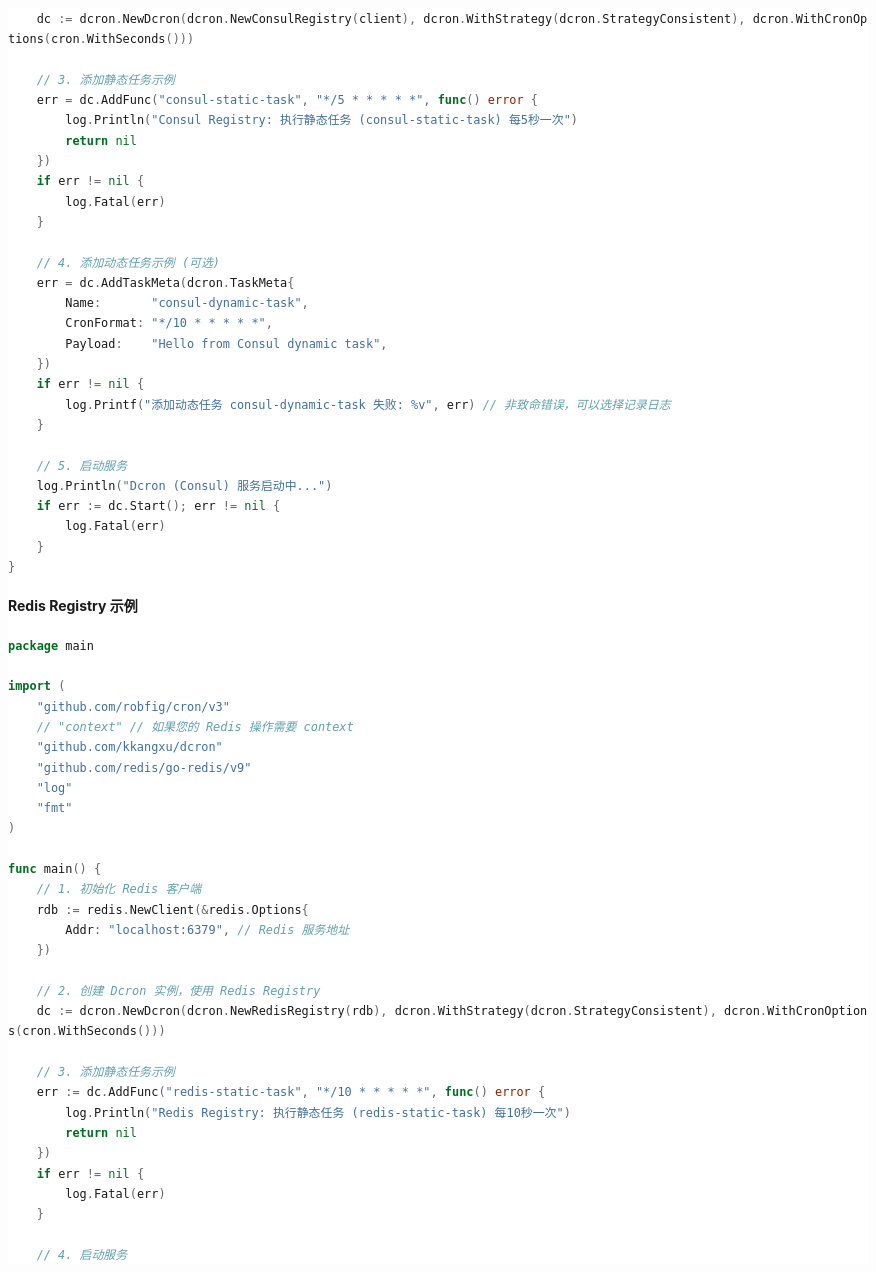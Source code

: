```go
    dc := dcron.NewDcron(dcron.NewConsulRegistry(client), dcron.WithStrategy(dcron.StrategyConsistent), dcron.WithCronOptions(cron.WithSeconds()))
    
    // 3. 添加静态任务示例
    err = dc.AddFunc("consul-static-task", "*/5 * * * * *", func() error {
        log.Println("Consul Registry: 执行静态任务 (consul-static-task) 每5秒一次")
        return nil
    })
    if err != nil {
        log.Fatal(err)
    }
    
    // 4. 添加动态任务示例 (可选)
    err = dc.AddTaskMeta(dcron.TaskMeta{
        Name:       "consul-dynamic-task",
        CronFormat: "*/10 * * * * *",
        Payload:    "Hello from Consul dynamic task",
    })
    if err != nil {
        log.Printf("添加动态任务 consul-dynamic-task 失败: %v", err) // 非致命错误，可以选择记录日志
    }
    
    // 5. 启动服务
    log.Println("Dcron (Consul) 服务启动中...")
    if err := dc.Start(); err != nil {
        log.Fatal(err)
    }
}
```

#### Redis Registry 示例

```go
package main

import (
    "github.com/robfig/cron/v3"
    // "context" // 如果您的 Redis 操作需要 context
    "github.com/kkangxu/dcron"
    "github.com/redis/go-redis/v9"
    "log"
    "fmt"
)

func main() {
    // 1. 初始化 Redis 客户端
    rdb := redis.NewClient(&redis.Options{
        Addr: "localhost:6379", // Redis 服务地址
    })
    
    // 2. 创建 Dcron 实例，使用 Redis Registry
    dc := dcron.NewDcron(dcron.NewRedisRegistry(rdb), dcron.WithStrategy(dcron.StrategyConsistent), dcron.WithCronOptions(cron.WithSeconds()))
    
    // 3. 添加静态任务示例
    err := dc.AddFunc("redis-static-task", "*/10 * * * * *", func() error {
        log.Println("Redis Registry: 执行静态任务 (redis-static-task) 每10秒一次")
        return nil
    })
    if err != nil {
        log.Fatal(err)
    }
    
    // 4. 启动服务
```